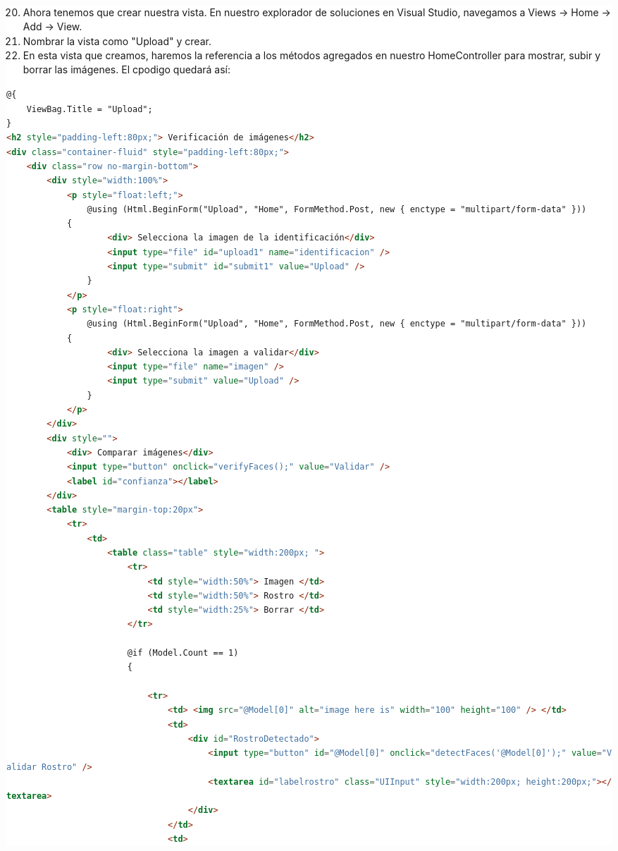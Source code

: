 20. Ahora tenemos que crear nuestra vista. En nuestro explorador de soluciones en Visual Studio, navegamos a Views -> Home -> Add -> View.
21. Nombrar la vista como "Upload" y crear.
22. En esta vista que creamos, haremos la referencia a los métodos agregados en nuestro HomeController para mostrar, subir y borrar las imágenes. El cpodigo quedará así:

```html
@{
    ViewBag.Title = "Upload";
}
<h2 style="padding-left:80px;"> Verificación de imágenes</h2>
<div class="container-fluid" style="padding-left:80px;">
    <div class="row no-margin-bottom">
        <div style="width:100%">
            <p style="float:left;">
                @using (Html.BeginForm("Upload", "Home", FormMethod.Post, new { enctype = "multipart/form-data" }))
            {
                    <div> Selecciona la imagen de la identificación</div>
                    <input type="file" id="upload1" name="identificacion" />
                    <input type="submit" id="submit1" value="Upload" />
                }
            </p>
            <p style="float:right">
                @using (Html.BeginForm("Upload", "Home", FormMethod.Post, new { enctype = "multipart/form-data" }))
            {
                    <div> Selecciona la imagen a validar</div>
                    <input type="file" name="imagen" />
                    <input type="submit" value="Upload" />
                }
            </p>
        </div>
        <div style="">
            <div> Comparar imágenes</div>
            <input type="button" onclick="verifyFaces();" value="Validar" />
            <label id="confianza"></label>
        </div>
        <table style="margin-top:20px">
            <tr>
                <td>
                    <table class="table" style="width:200px; ">
                        <tr>
                            <td style="width:50%"> Imagen </td>
                            <td style="width:50%"> Rostro </td>
                            <td style="width:25%"> Borrar </td>
                        </tr>

                        @if (Model.Count == 1)
                        {

                            <tr>
                                <td> <img src="@Model[0]" alt="image here is" width="100" height="100" /> </td>
                                <td>
                                    <div id="RostroDetectado">
                                        <input type="button" id="@Model[0]" onclick="detectFaces('@Model[0]');" value="Validar Rostro" />
                                        <textarea id="labelrostro" class="UIInput" style="width:200px; height:200px;"></textarea>
                                    </div>
                                </td>
                                <td>
```